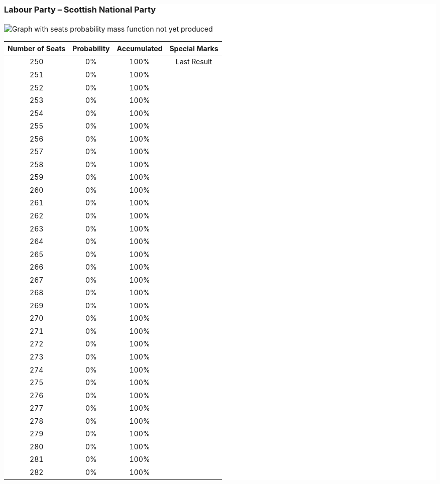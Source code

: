### Labour Party – Scottish National Party

![Graph with seats probability mass function not yet produced](2023-06-09-Omnisis-coalitions-seats-pmf-lab–snp.png "Seats Probability Mass Function")

| Number of Seats | Probability | Accumulated | Special Marks |
|:---------------:|:-----------:|:-----------:|:-------------:|
| 250 | 0% | 100% | Last Result |
| 251 | 0% | 100% |  |
| 252 | 0% | 100% |  |
| 253 | 0% | 100% |  |
| 254 | 0% | 100% |  |
| 255 | 0% | 100% |  |
| 256 | 0% | 100% |  |
| 257 | 0% | 100% |  |
| 258 | 0% | 100% |  |
| 259 | 0% | 100% |  |
| 260 | 0% | 100% |  |
| 261 | 0% | 100% |  |
| 262 | 0% | 100% |  |
| 263 | 0% | 100% |  |
| 264 | 0% | 100% |  |
| 265 | 0% | 100% |  |
| 266 | 0% | 100% |  |
| 267 | 0% | 100% |  |
| 268 | 0% | 100% |  |
| 269 | 0% | 100% |  |
| 270 | 0% | 100% |  |
| 271 | 0% | 100% |  |
| 272 | 0% | 100% |  |
| 273 | 0% | 100% |  |
| 274 | 0% | 100% |  |
| 275 | 0% | 100% |  |
| 276 | 0% | 100% |  |
| 277 | 0% | 100% |  |
| 278 | 0% | 100% |  |
| 279 | 0% | 100% |  |
| 280 | 0% | 100% |  |
| 281 | 0% | 100% |  |
| 282 | 0% | 100% |  |